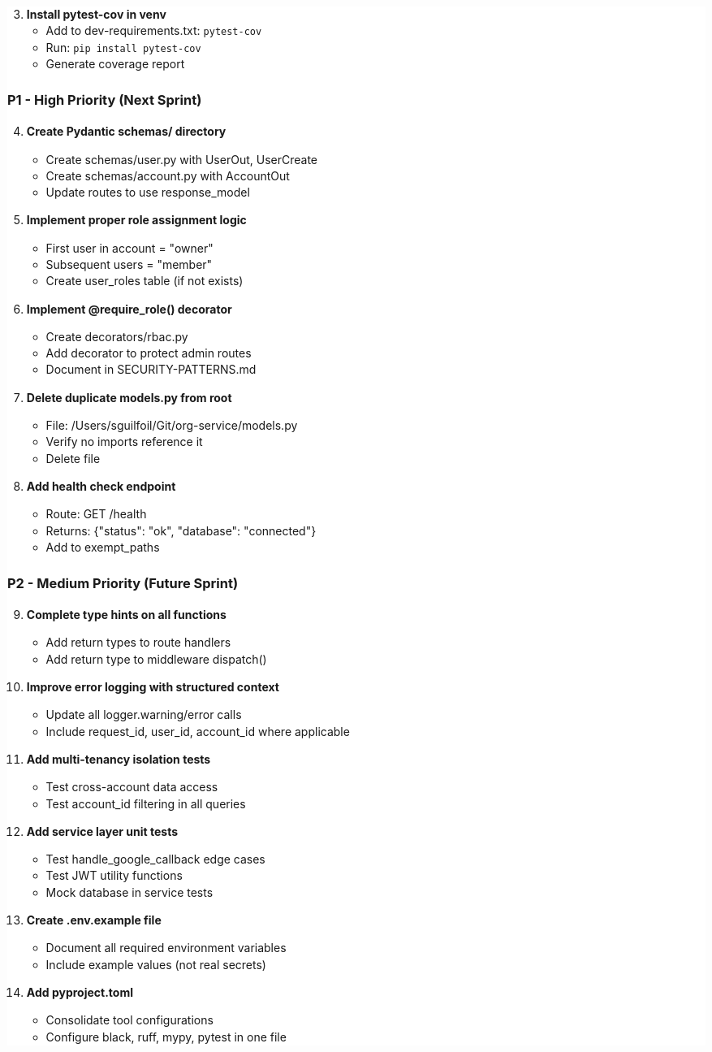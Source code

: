 3. **Install pytest-cov in venv**
   - Add to dev-requirements.txt: `pytest-cov`
   - Run: `pip install pytest-cov`
   - Generate coverage report

### P1 - High Priority (Next Sprint)

4. **Create Pydantic schemas/ directory**
   - Create schemas/user.py with UserOut, UserCreate
   - Create schemas/account.py with AccountOut
   - Update routes to use response_model

5. **Implement proper role assignment logic**
   - First user in account = "owner"
   - Subsequent users = "member"
   - Create user_roles table (if not exists)

6. **Implement @require_role() decorator**
   - Create decorators/rbac.py
   - Add decorator to protect admin routes
   - Document in SECURITY-PATTERNS.md

7. **Delete duplicate models.py from root**
   - File: /Users/sguilfoil/Git/org-service/models.py
   - Verify no imports reference it
   - Delete file

8. **Add health check endpoint**
   - Route: GET /health
   - Returns: {"status": "ok", "database": "connected"}
   - Add to exempt_paths

### P2 - Medium Priority (Future Sprint)

9. **Complete type hints on all functions**
   - Add return types to route handlers
   - Add return type to middleware dispatch()

10. **Improve error logging with structured context**
    - Update all logger.warning/error calls
    - Include request_id, user_id, account_id where applicable

11. **Add multi-tenancy isolation tests**
    - Test cross-account data access
    - Test account_id filtering in all queries

12. **Add service layer unit tests**
    - Test handle_google_callback edge cases
    - Test JWT utility functions
    - Mock database in service tests

13. **Create .env.example file**
    - Document all required environment variables
    - Include example values (not real secrets)

14. **Add pyproject.toml**
    - Consolidate tool configurations
    - Configure black, ruff, mypy, pytest in one file
